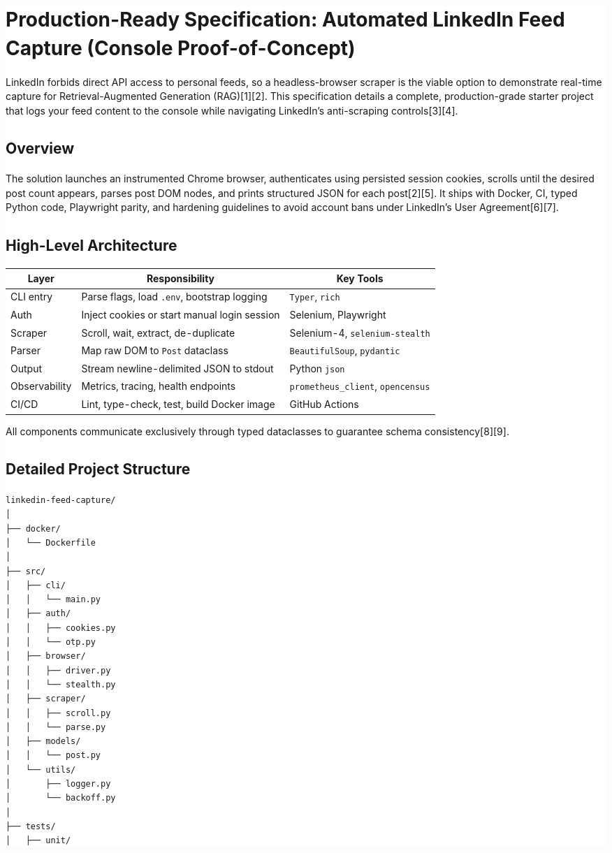 # Production-Ready Specification: Automated LinkedIn Feed Capture (Console Proof-of-Concept)

LinkedIn forbids direct API access to personal feeds, so a headless-browser scraper is the viable option to demonstrate real-time capture for Retrieval-Augmented Generation (RAG)[1][2]. This specification details a complete, production-grade starter project that logs your feed content to the console while navigating LinkedIn’s anti-scraping controls[3][4].

## Overview

The solution launches an instrumented Chrome browser, authenticates using persisted session cookies, scrolls until the desired post count appears, parses post DOM nodes, and prints structured JSON for each post[2][5]. It ships with Docker, CI, typed Python code, Playwright parity, and hardening guidelines to avoid account bans under LinkedIn’s User Agreement[6][7].

## High-Level Architecture

| Layer | Responsibility | Key Tools |
|-------|----------------|-----------|
| CLI entry | Parse flags, load `.env`, bootstrap logging | `Typer`, `rich` |
| Auth | Inject cookies or start manual login session | Selenium, Playwright |
| Scraper | Scroll, wait, extract, de-duplicate | Selenium-4, `selenium-stealth` |
| Parser | Map raw DOM to `Post` dataclass | `BeautifulSoup`, `pydantic` |
| Output | Stream newline-delimited JSON to stdout | Python `json` |
| Observability | Metrics, tracing, health endpoints | `prometheus_client`, `opencensus` |
| CI/CD | Lint, type-check, test, build Docker image | GitHub Actions |

All components communicate exclusively through typed dataclasses to guarantee schema consistency[8][9].

## Detailed Project Structure

```bash
linkedin-feed-capture/
│
├── docker/
│   └── Dockerfile
│
├── src/
│   ├── cli/
│   │   └── main.py
│   ├── auth/
│   │   ├── cookies.py
│   │   └── otp.py
│   ├── browser/
│   │   ├── driver.py
│   │   └── stealth.py
│   ├── scraper/
│   │   ├── scroll.py
│   │   └── parse.py
│   ├── models/
│   │   └── post.py
│   └── utils/
│       ├── logger.py
│       └── backoff.py
│
├── tests/
│   ├── unit/
```